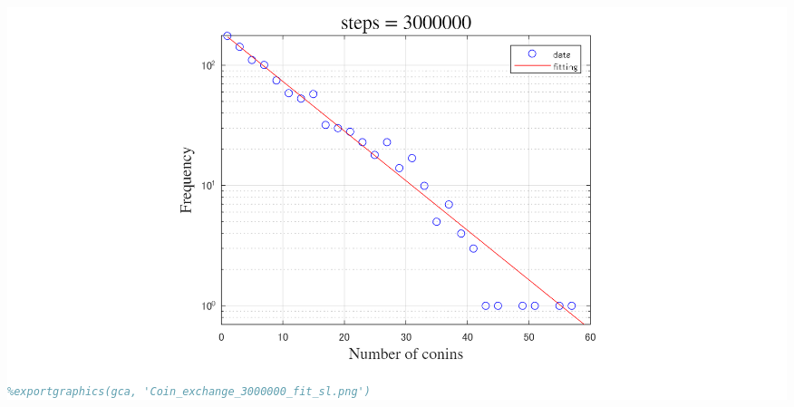 <center><img src="Coin_canonical_statA_240304_media/figure_3.png" width="525" alt="figure_3.png"></center>


```matlab
%exportgraphics(gca, 'Coin_exchange_3000000_fit_sl.png')

```
